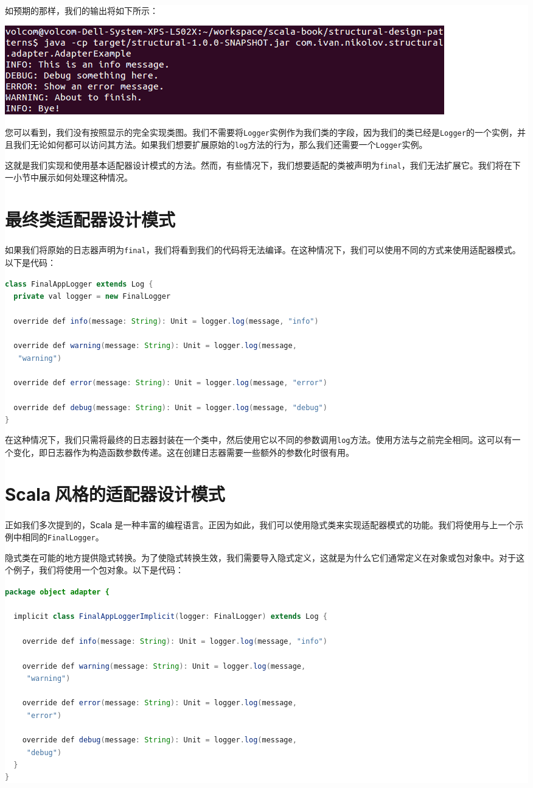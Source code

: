 如预期的那样，我们的输出将如下所示：

![](img/d24f61fd-75e9-4fdc-b394-ee70ee9630c6.png)

您可以看到，我们没有按照显示的完全实现类图。我们不需要将`Logger`实例作为我们类的字段，因为我们的类已经是`Logger`的一个实例，并且我们无论如何都可以访问其方法。如果我们想要扩展原始的`log`方法的行为，那么我们还需要一个`Logger`实例。

这就是我们实现和使用基本适配器设计模式的方法。然而，有些情况下，我们想要适配的类被声明为`final`，我们无法扩展它。我们将在下一小节中展示如何处理这种情况。

# 最终类适配器设计模式

如果我们将原始的日志器声明为`final`，我们将看到我们的代码将无法编译。在这种情况下，我们可以使用不同的方式来使用适配器模式。以下是代码：

```java
class FinalAppLogger extends Log {
  private val logger = new FinalLogger

  override def info(message: String): Unit = logger.log(message, "info")

  override def warning(message: String): Unit = logger.log(message,
   "warning")

  override def error(message: String): Unit = logger.log(message, "error")

  override def debug(message: String): Unit = logger.log(message, "debug")
}
```

在这种情况下，我们只需将最终的日志器封装在一个类中，然后使用它以不同的参数调用`log`方法。使用方法与之前完全相同。这可以有一个变化，即日志器作为构造函数参数传递。这在创建日志器需要一些额外的参数化时很有用。

# Scala 风格的适配器设计模式

正如我们多次提到的，Scala 是一种丰富的编程语言。正因为如此，我们可以使用隐式类来实现适配器模式的功能。我们将使用与上一个示例中相同的`FinalLogger`。

隐式类在可能的地方提供隐式转换。为了使隐式转换生效，我们需要导入隐式定义，这就是为什么它们通常定义在对象或包对象中。对于这个例子，我们将使用一个包对象。以下是代码：

```java
package object adapter {

  implicit class FinalAppLoggerImplicit(logger: FinalLogger) extends Log {

    override def info(message: String): Unit = logger.log(message, "info")

    override def warning(message: String): Unit = logger.log(message,
     "warning")

    override def error(message: String): Unit = logger.log(message,
     "error")

    override def debug(message: String): Unit = logger.log(message,
     "debug")
  }
}
```
